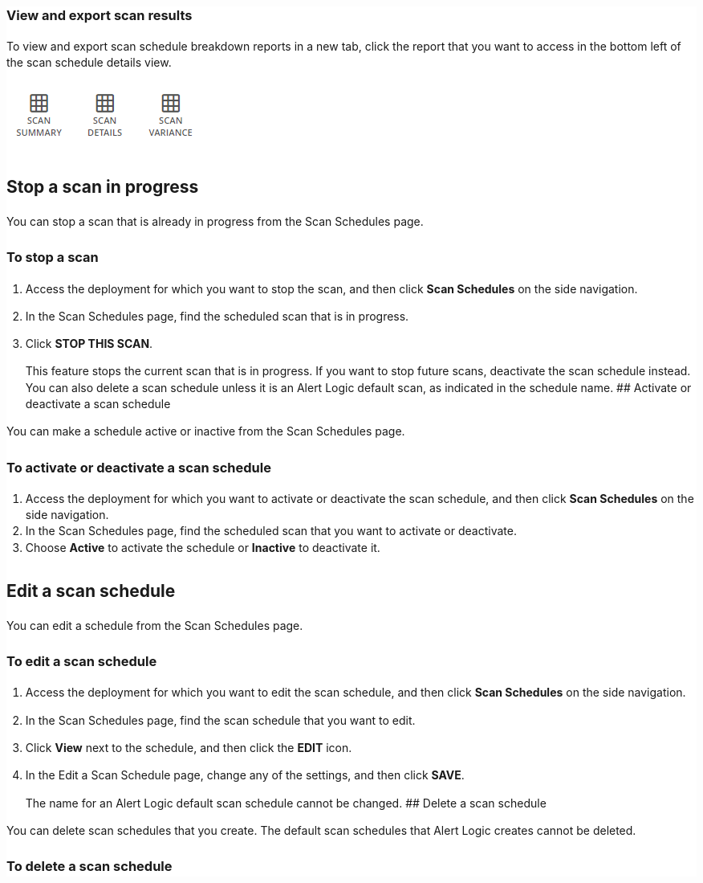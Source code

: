 ### View and export scan results

To view and export scan schedule breakdown reports in a new tab, click the report that you want to access in the bottom left of the scan schedule details view.

![](../../Resources/Images/scans/scan-breakdown-reports.png)

## Stop a scan in progress

You can stop a scan that is already in progress from the Scan Schedules page.

### To stop a scan 

1. Access the deployment for which you want to stop the scan, and then click **Scan Schedules** on the side navigation.
2. In the Scan Schedules page, find the scheduled scan that is in progress.
3. Click **STOP THIS SCAN**.

    This feature stops the current scan that is in progress. If you want to stop future scans, deactivate the scan schedule instead. You can also delete a scan schedule unless it is an Alert Logic default scan, as indicated in the schedule name.    ## Activate or deactivate a scan schedule

You can make a schedule active or inactive from the Scan Schedules page.

### To activate or deactivate a scan schedule 

1. Access the deployment for which you want to activate or deactivate the scan schedule, and then click **Scan Schedules** on the side navigation.
2. In the Scan Schedules page, find the scheduled scan that you want to activate or deactivate.
3. Choose **Active** to activate the schedule or **Inactive** to deactivate it.

## Edit a scan schedule

You can edit a schedule from the Scan Schedules page.

### To edit a scan schedule 

1. Access the deployment for which you want to edit the scan schedule, and then click **Scan Schedules** on the side navigation.
2. In the Scan Schedules page, find the scan schedule that you want to edit.
3. Click **View** next to the schedule, and then click the **EDIT** icon.
4. In the Edit a Scan Schedule page, change any of the settings, and then click **SAVE**.

    The name for an Alert Logic default scan schedule  cannot be changed.     ## Delete a scan schedule

You can delete scan schedules that you create. The default scan schedules that Alert Logic creates cannot be deleted.

### To delete a scan schedule 
